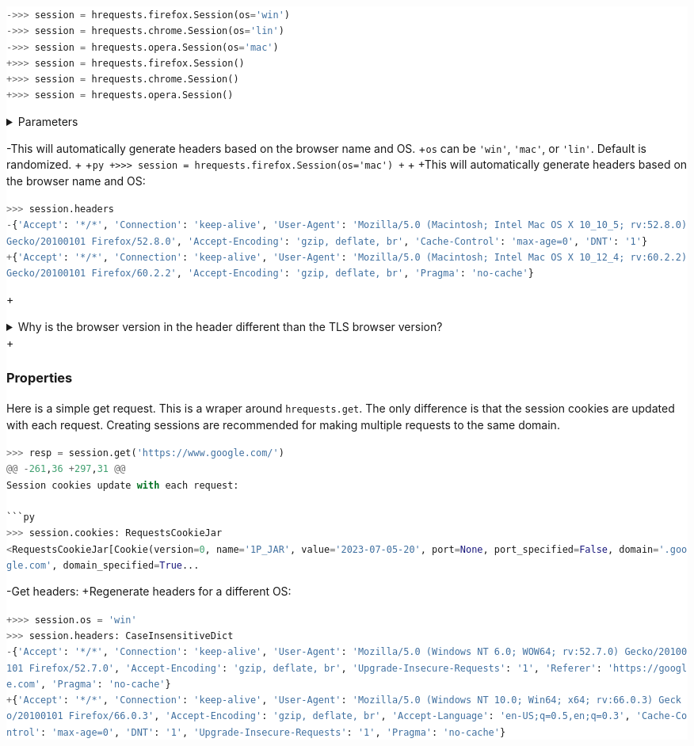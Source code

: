  ```py
->>> session = hrequests.firefox.Session(os='win')
->>> session = hrequests.chrome.Session(os='lin')
->>> session = hrequests.opera.Session(os='mac')
+>>> session = hrequests.firefox.Session()
+>>> session = hrequests.chrome.Session()
+>>> session = hrequests.opera.Session()
 ```
 
 <details><summary>Parameters</summary></details>
 
-This will automatically generate headers based on the browser name and OS.
+`os` can be `'win'`, `'mac'`, or `'lin'`. Default is randomized.
+
+```py
+>>> session = hrequests.firefox.Session(os='mac')
+```
+
+This will automatically generate headers based on the browser name and OS:
 
 ```py
 >>> session.headers
-{'Accept': '*/*', 'Connection': 'keep-alive', 'User-Agent': 'Mozilla/5.0 (Macintosh; Intel Mac OS X 10_10_5; rv:52.8.0) Gecko/20100101 Firefox/52.8.0', 'Accept-Encoding': 'gzip, deflate, br', 'Cache-Control': 'max-age=0', 'DNT': '1'}
+{'Accept': '*/*', 'Connection': 'keep-alive', 'User-Agent': 'Mozilla/5.0 (Macintosh; Intel Mac OS X 10_12_4; rv:60.2.2) Gecko/20100101 Firefox/60.2.2', 'Accept-Encoding': 'gzip, deflate, br', 'Pragma': 'no-cache'}
 ```
 
+<details><summary>Why is the browser version in the header different than the TLS browser version?</summary></details>
+
 
 ### Properties
 
 Here is a simple get request. This is a wraper around `hrequests.get`. The only difference is that the session cookies are updated with each request. Creating sessions are recommended for making multiple requests to the same domain.
 
 ```py
 >>> resp = session.get('https://www.google.com/')
@@ -261,36 +297,31 @@
 Session cookies update with each request:
 
 ```py
 >>> session.cookies: RequestsCookieJar
 <RequestsCookieJar[Cookie(version=0, name='1P_JAR', value='2023-07-05-20', port=None, port_specified=False, domain='.google.com', domain_specified=True...
 ```
 
-Get headers:
+Regenerate headers for a different OS:
 
 ```py
+>>> session.os = 'win'
 >>> session.headers: CaseInsensitiveDict
-{'Accept': '*/*', 'Connection': 'keep-alive', 'User-Agent': 'Mozilla/5.0 (Windows NT 6.0; WOW64; rv:52.7.0) Gecko/20100101 Firefox/52.7.0', 'Accept-Encoding': 'gzip, deflate, br', 'Upgrade-Insecure-Requests': '1', 'Referer': 'https://google.com', 'Pragma': 'no-cache'}
+{'Accept': '*/*', 'Connection': 'keep-alive', 'User-Agent': 'Mozilla/5.0 (Windows NT 10.0; Win64; x64; rv:66.0.3) Gecko/20100101 Firefox/66.0.3', 'Accept-Encoding': 'gzip, deflate, br', 'Accept-Language': 'en-US;q=0.5,en;q=0.3', 'Cache-Control': 'max-age=0', 'DNT': '1', 'Upgrade-Insecure-Requests': '1', 'Pragma': 'no-cache'}
 ```
 